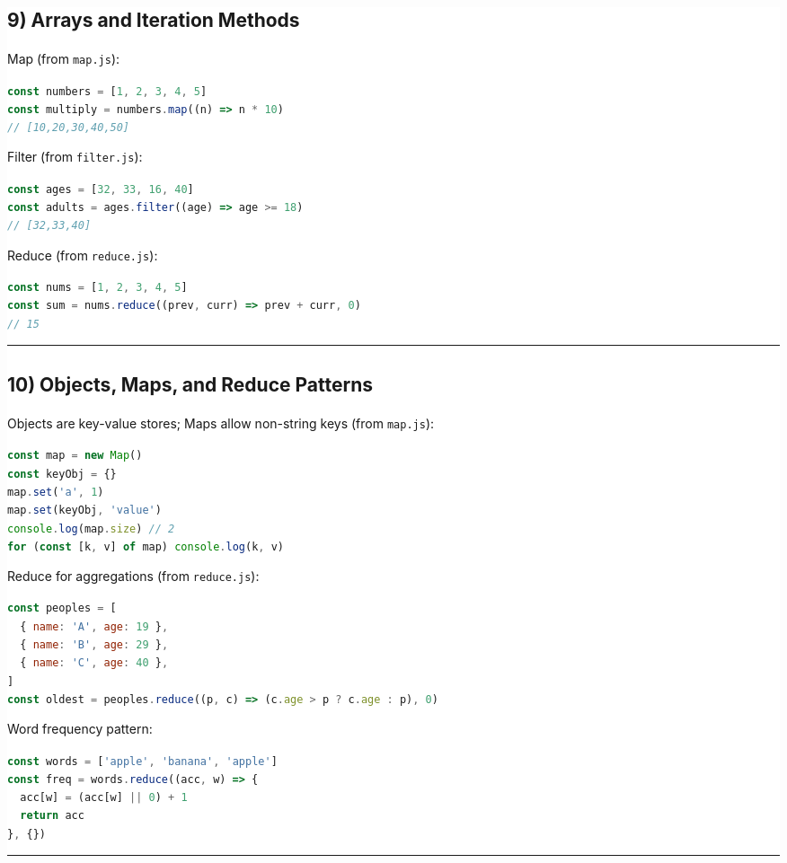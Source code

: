 
## 9) Arrays and Iteration Methods

Map (from `map.js`):

```js
const numbers = [1, 2, 3, 4, 5]
const multiply = numbers.map((n) => n * 10)
// [10,20,30,40,50]
```

Filter (from `filter.js`):

```js
const ages = [32, 33, 16, 40]
const adults = ages.filter((age) => age >= 18)
// [32,33,40]
```

Reduce (from `reduce.js`):

```js
const nums = [1, 2, 3, 4, 5]
const sum = nums.reduce((prev, curr) => prev + curr, 0)
// 15
```

---

## 10) Objects, Maps, and Reduce Patterns

Objects are key-value stores; Maps allow non-string keys (from `map.js`):

```js
const map = new Map()
const keyObj = {}
map.set('a', 1)
map.set(keyObj, 'value')
console.log(map.size) // 2
for (const [k, v] of map) console.log(k, v)
```

Reduce for aggregations (from `reduce.js`):

```js
const peoples = [
  { name: 'A', age: 19 },
  { name: 'B', age: 29 },
  { name: 'C', age: 40 },
]
const oldest = peoples.reduce((p, c) => (c.age > p ? c.age : p), 0)
```

Word frequency pattern:

```js
const words = ['apple', 'banana', 'apple']
const freq = words.reduce((acc, w) => {
  acc[w] = (acc[w] || 0) + 1
  return acc
}, {})
```

---